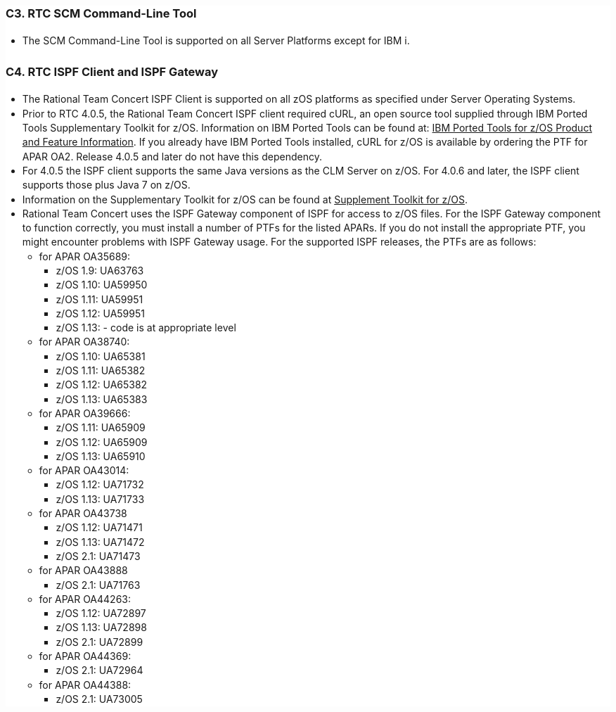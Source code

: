 ### C3. RTC SCM Command-Line Tool

-   The SCM Command-Line Tool is supported on all Server Platforms
    except for IBM i.

### C4. RTC ISPF Client and ISPF Gateway

-   The Rational Team Concert ISPF Client is supported on all zOS
    platforms as specified under Server Operating Systems.
-   Prior to RTC 4.0.5, the Rational Team Concert ISPF client required
    cURL, an open source tool supplied through IBM Ported Tools
    Supplementary Toolkit for z/OS. Information on IBM Ported Tools can
    be found at: [IBM Ported Tools for z/OS Product and Feature
    Information](http://www.ibm.com/systems/z/os/zos/features/unix/ported/).
    If you already have IBM Ported Tools installed, cURL for z/OS is
    available by ordering the PTF for APAR OA2. Release 4.0.5 and later
    do not have this dependency.
-   For 4.0.5 the ISPF client supports the same Java versions as the CLM
    Server on z/OS. For 4.0.6 and later, the ISPF client supports those
    plus Java 7 on z/OS.
-   Information on the Supplementary Toolkit for z/OS can be found at
    [Supplement Toolkit for
    z/OS](http://www.ibm.com/systems/z/os/zos/features/unix/ported/suptlk/index.html.).
-   Rational Team Concert uses the ISPF Gateway component of ISPF for
    access to z/OS files. For the ISPF Gateway component to function
    correctly, you must install a number of PTFs for the listed APARs.
    If you do not install the appropriate PTF, you might encounter
    problems with ISPF Gateway usage. For the supported ISPF releases,
    the PTFs are as follows:
    -   for APAR OA35689:
        -   z/OS 1.9: UA63763
        -   z/OS 1.10: UA59950
        -   z/OS 1.11: UA59951
        -   z/OS 1.12: UA59951
        -   z/OS 1.13: - code is at appropriate level
    -   for APAR OA38740:
        -   z/OS 1.10: UA65381
        -   z/OS 1.11: UA65382
        -   z/OS 1.12: UA65382
        -   z/OS 1.13: UA65383
    -   for APAR OA39666:
        -   z/OS 1.11: UA65909
        -   z/OS 1.12: UA65909
        -   z/OS 1.13: UA65910
    -   for APAR OA43014:
        -   z/OS 1.12: UA71732
        -   z/OS 1.13: UA71733
    -   for APAR OA43738
        -   z/OS 1.12: UA71471
        -   z/OS 1.13: UA71472
        -   z/OS 2.1: UA71473
    -   for APAR OA43888
        -   z/OS 2.1: UA71763
    -   for APAR OA44263:
        -   z/OS 1.12: UA72897
        -   z/OS 1.13: UA72898
        -   z/OS 2.1: UA72899
    -   for APAR OA44369:
        -   z/OS 2.1: UA72964
    -   for APAR OA44388:
        -   z/OS 2.1: UA73005
